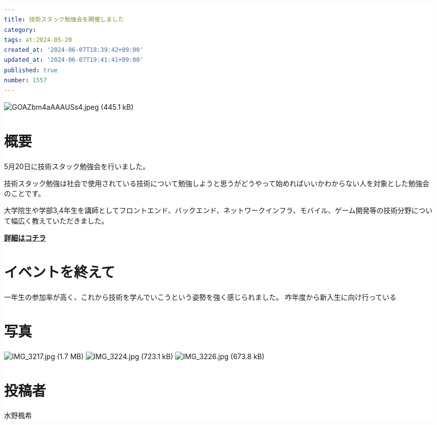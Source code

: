 ```yaml
---
title: 技術スタック勉強会を開催しました
category:
tags: at:2024-05-20
created_at: '2024-06-07T18:39:42+09:00'
updated_at: '2024-06-07T19:41:41+09:00'
published: true
number: 1557
---
```


<img width="2048" alt="GOAZbm4aAAAUSs4.jpeg (445.1 kB)" src="/img/1557/08bfda50-b62a-42b2-b564-b24624905f37.webp">

# 概要
5月20日に技術スタック勉強会を行いました。

技術スタック勉強は社会で使用されている技術について勉強しようと思うがどうやって始めればいいかわからない人を対象とした勉強会のことです。

大学院生や学部3,4年生を講師としてフロントエンド、バックエンド、ネットワークインフラ、モバイル、ゲーム開発等の技術分野について幅広く教えていただきました。

[**詳細はコチラ**](https://sysken.esa.io/posts/1251)

# イベントを終えて
一年生の参加率が高く、これから技術を学んでいこうという姿勢を強く感じられました。
咋年度から新入生に向け行っている

# 写真
<img width="3024" alt="IMG_3217.jpg (1.7 MB)" src="/img/1557/df509410-c74b-4ca9-8ca7-9ba0c7f287e7.webp">
<img width="4032" alt="IMG_3224.jpg (723.1 kB)" src="/img/1557/fb48cb46-23ed-46a5-8064-a1decaa538c1.webp">
<img width="4032" alt="IMG_3226.jpg (673.8 kB)" src="/img/1557/241626eb-9ba5-43a3-9242-d40e48043c9e.webp">


# 投稿者
水野楓希
